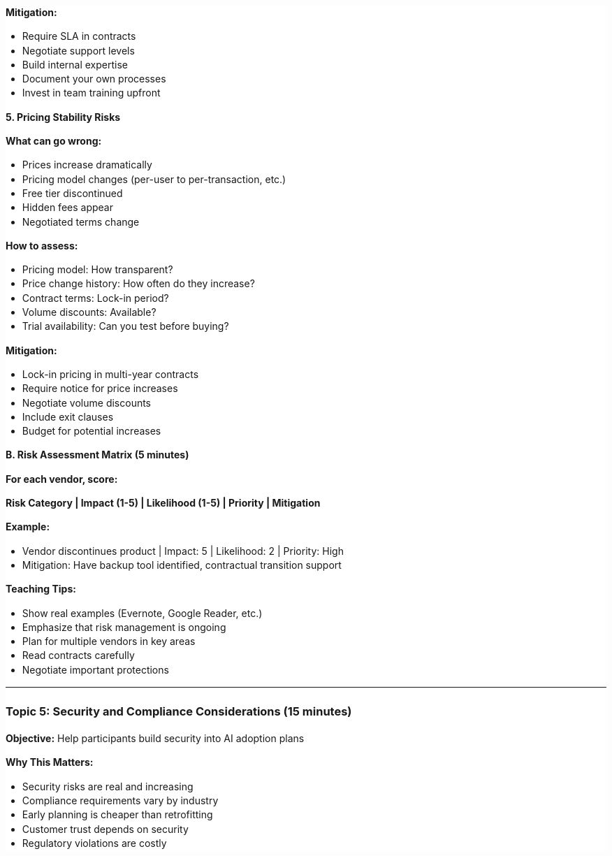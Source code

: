 **Mitigation:**
- Require SLA in contracts
- Negotiate support levels
- Build internal expertise
- Document your own processes
- Invest in team training upfront

**5. Pricing Stability Risks**

**What can go wrong:**
- Prices increase dramatically
- Pricing model changes (per-user to per-transaction, etc.)
- Free tier discontinued
- Hidden fees appear
- Negotiated terms change

**How to assess:**
- Pricing model: How transparent?
- Price change history: How often do they increase?
- Contract terms: Lock-in period?
- Volume discounts: Available?
- Trial availability: Can you test before buying?

**Mitigation:**
- Lock-in pricing in multi-year contracts
- Require notice for price increases
- Negotiate volume discounts
- Include exit clauses
- Budget for potential increases

**B. Risk Assessment Matrix (5 minutes)**

**For each vendor, score:**

**Risk Category | Impact (1-5) | Likelihood (1-5) | Priority | Mitigation**

**Example:**
- Vendor discontinues product | Impact: 5 | Likelihood: 2 | Priority: High
- Mitigation: Have backup tool identified, contractual transition support

**Teaching Tips:**
- Show real examples (Evernote, Google Reader, etc.)
- Emphasize that risk management is ongoing
- Plan for multiple vendors in key areas
- Read contracts carefully
- Negotiate important protections

---

### Topic 5: Security and Compliance Considerations (15 minutes)

**Objective:** Help participants build security into AI adoption plans

**Why This Matters:**
- Security risks are real and increasing
- Compliance requirements vary by industry
- Early planning is cheaper than retrofitting
- Customer trust depends on security
- Regulatory violations are costly
